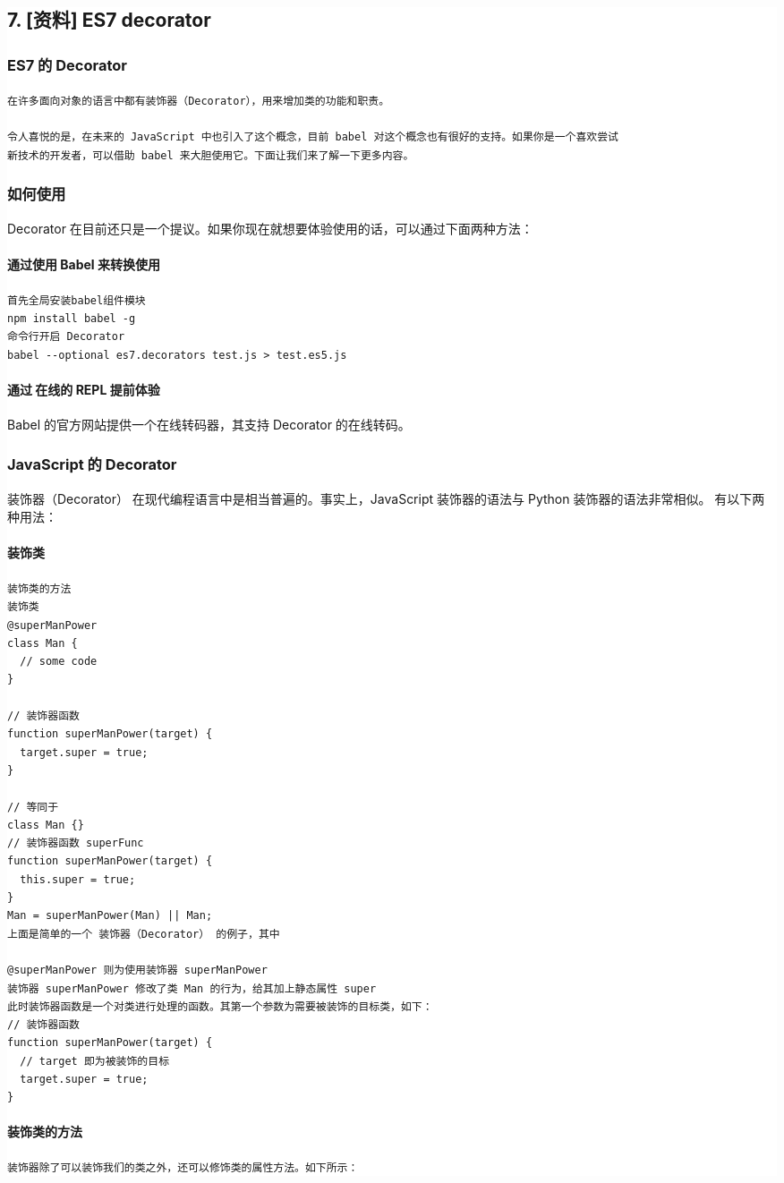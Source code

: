 ## 7.	 [资料] ES7 decorator

### ES7 的 Decorator
```JS
在许多面向对象的语言中都有装饰器（Decorator），用来增加类的功能和职责。

令人喜悦的是，在未来的 JavaScript 中也引入了这个概念，目前 babel 对这个概念也有很好的支持。如果你是一个喜欢尝试
新技术的开发者，可以借助 babel 来大胆使用它。下面让我们来了解一下更多内容。
```
### 如何使用
Decorator 在目前还只是一个提议。如果你现在就想要体验使用的话，可以通过下面两种方法：

#### 通过使用 Babel 来转换使用
```JS
首先全局安装babel组件模块
npm install babel -g
命令行开启 Decorator
babel --optional es7.decorators test.js > test.es5.js
```
#### 通过 在线的 REPL 提前体验
Babel 的官方网站提供一个在线转码器，其支持 Decorator 的在线转码。

### JavaScript 的 Decorator
装饰器（Decorator） 在现代编程语言中是相当普遍的。事实上，JavaScript 装饰器的语法与 Python 装饰器的语法非常相似。
有以下两种用法：

#### 装饰类
```JS
装饰类的方法
装饰类
@superManPower
class Man {
  // some code
}

// 装饰器函数
function superManPower(target) {
  target.super = true;
}

// 等同于
class Man {}
// 装饰器函数 superFunc
function superManPower(target) {
  this.super = true;
}
Man = superManPower(Man) || Man;
上面是简单的一个 装饰器（Decorator） 的例子，其中

@superManPower 则为使用装饰器 superManPower
装饰器 superManPower 修改了类 Man 的行为，给其加上静态属性 super
此时装饰器函数是一个对类进行处理的函数。其第一个参数为需要被装饰的目标类，如下：
// 装饰器函数
function superManPower(target) {
  // target 即为被装饰的目标
  target.super = true;
}

```
#### 装饰类的方法
```JS
装饰器除了可以装饰我们的类之外，还可以修饰类的属性方法。如下所示：
```
